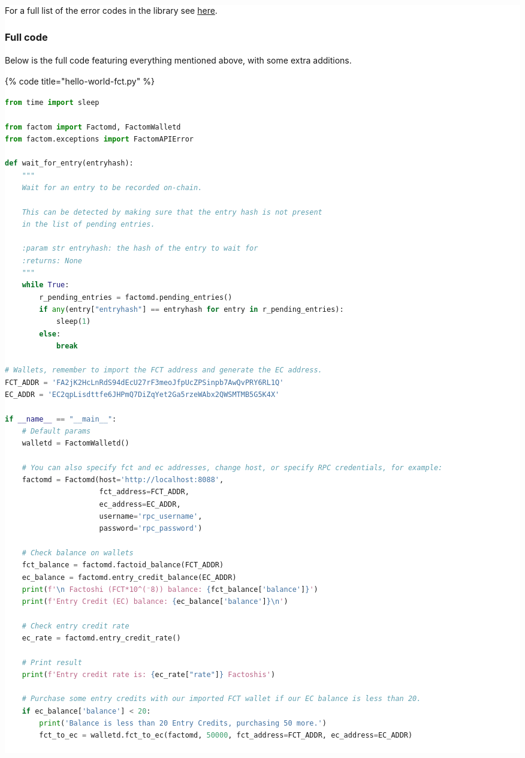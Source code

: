 For a full list of the error codes in the library see [here](https://github.com/TRGG3R/factom-api/blob/Incorporate-updated-RPC/factom/exceptions.py).

### Full code

Below is the full code featuring everything mentioned above, with some extra additions. 

{% code title="hello-world-fct.py" %}
```python
from time import sleep

from factom import Factomd, FactomWalletd
from factom.exceptions import FactomAPIError

def wait_for_entry(entryhash):
    """
    Wait for an entry to be recorded on-chain.
    
    This can be detected by making sure that the entry hash is not present
    in the list of pending entries.
    
    :param str entryhash: the hash of the entry to wait for
    :returns: None
    """
    while True:
        r_pending_entries = factomd.pending_entries()
        if any(entry["entryhash"] == entryhash for entry in r_pending_entries):
            sleep(1)
        else:
            break

# Wallets, remember to import the FCT address and generate the EC address.
FCT_ADDR = 'FA2jK2HcLnRdS94dEcU27rF3meoJfpUcZPSinpb7AwQvPRY6RL1Q'
EC_ADDR = 'EC2qpLisdttfe6JHPmQ7DiZqYet2Ga5rzeWAbx2QWSMTMB5G5K4X'

if __name__ == "__main__":
    # Default params
    walletd = FactomWalletd()
    
    # You can also specify fct and ec addresses, change host, or specify RPC credentials, for example:
    factomd = Factomd(host='http://localhost:8088',
                      fct_address=FCT_ADDR,
                      ec_address=EC_ADDR,
                      username='rpc_username',
                      password='rpc_password')
                        
    # Check balance on wallets
    fct_balance = factomd.factoid_balance(FCT_ADDR)
    ec_balance = factomd.entry_credit_balance(EC_ADDR)
    print(f'\n Factoshi (FCT*10^(⁻8)) balance: {fct_balance['balance']}')
    print(f'Entry Credit (EC) balance: {ec_balance['balance']}\n')
    
    # Check entry credit rate
    ec_rate = factomd.entry_credit_rate()
    
    # Print result
    print(f'Entry credit rate is: {ec_rate["rate"]} Factoshis')
    
    # Purchase some entry credits with our imported FCT wallet if our EC balance is less than 20.
    if ec_balance['balance'] < 20:
        print('Balance is less than 20 Entry Credits, purchasing 50 more.')
        fct_to_ec = walletd.fct_to_ec(factomd, 50000, fct_address=FCT_ADDR, ec_address=EC_ADDR)
        
```